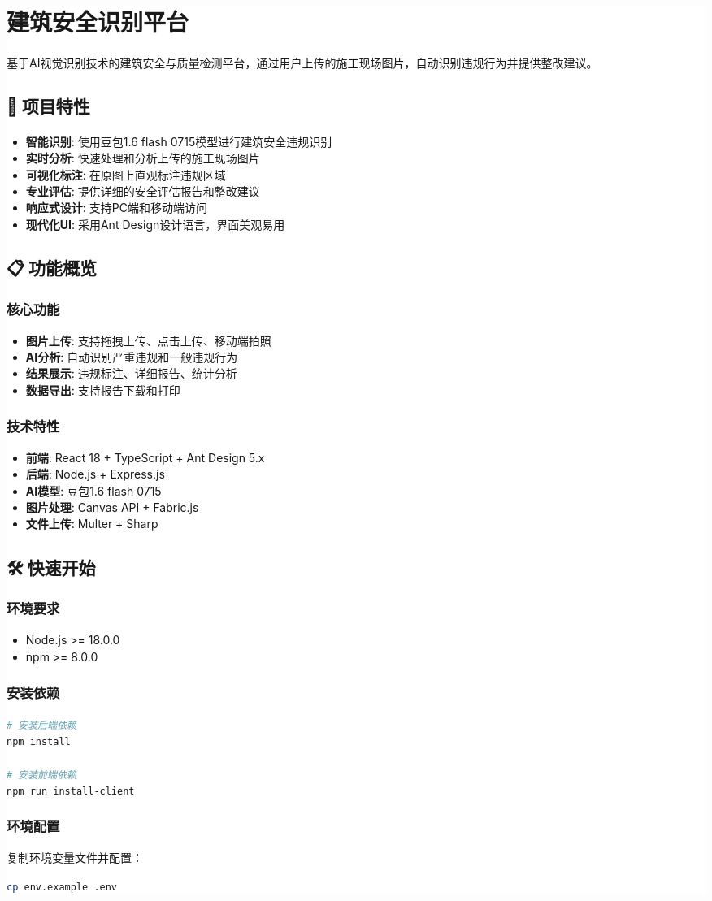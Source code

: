 # 建筑安全识别平台

基于AI视觉识别技术的建筑安全与质量检测平台，通过用户上传的施工现场图片，自动识别违规行为并提供整改建议。

## 🚀 项目特性

- **智能识别**: 使用豆包1.6 flash 0715模型进行建筑安全违规识别
- **实时分析**: 快速处理和分析上传的施工现场图片
- **可视化标注**: 在原图上直观标注违规区域
- **专业评估**: 提供详细的安全评估报告和整改建议
- **响应式设计**: 支持PC端和移动端访问
- **现代化UI**: 采用Ant Design设计语言，界面美观易用

## 📋 功能概览

### 核心功能
- **图片上传**: 支持拖拽上传、点击上传、移动端拍照
- **AI分析**: 自动识别严重违规和一般违规行为
- **结果展示**: 违规标注、详细报告、统计分析
- **数据导出**: 支持报告下载和打印

### 技术特性
- **前端**: React 18 + TypeScript + Ant Design 5.x
- **后端**: Node.js + Express.js
- **AI模型**: 豆包1.6 flash 0715
- **图片处理**: Canvas API + Fabric.js
- **文件上传**: Multer + Sharp

## 🛠️ 快速开始

### 环境要求
- Node.js >= 18.0.0
- npm >= 8.0.0

### 安装依赖

```bash
# 安装后端依赖
npm install

# 安装前端依赖
npm run install-client
```

### 环境配置

复制环境变量文件并配置：

```bash
cp env.example .env
```
